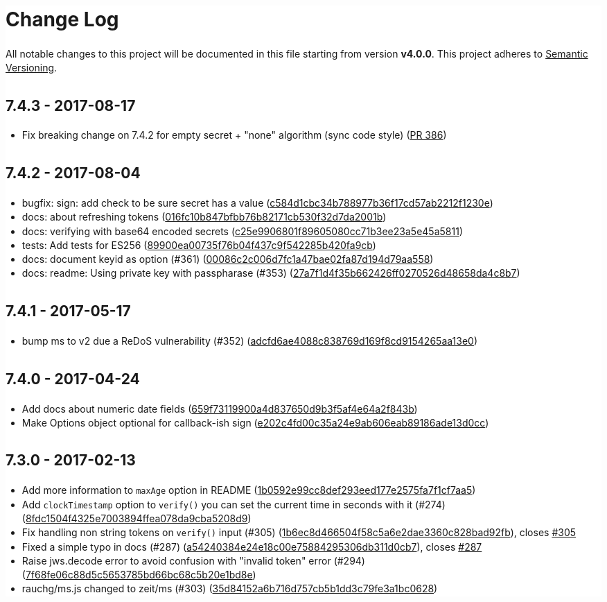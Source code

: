 # Change Log


All notable changes to this project will be documented in this file starting from version **v4.0.0**.
This project adheres to [Semantic Versioning](http://semver.org/).

## 7.4.3 - 2017-08-17

 - Fix breaking change on 7.4.2 for empty secret + "none" algorithm (sync code style) ([PR 386](https://github.com/auth0/node-jsonwebtoken/pull/386))

## 7.4.2 - 2017-08-04

 - bugfix: sign: add check to be sure secret has a value ([c584d1cbc34b788977b36f17cd57ab2212f1230e](https://github.com/auth0/node-jsonwebtoken/commit/c584d1cbc34b788977b36f17cd57ab2212f1230e))
 - docs: about refreshing tokens ([016fc10b847bfbb76b82171cb530f32d7da2001b](https://github.com/auth0/node-jsonwebtoken/commit/016fc10b847bfbb76b82171cb530f32d7da2001b))
 - docs: verifying with base64 encoded secrets ([c25e9906801f89605080cc71b3ee23a5e45a5811](https://github.com/auth0/node-jsonwebtoken/commit/c25e9906801f89605080cc71b3ee23a5e45a5811))
 - tests: Add tests for ES256 ([89900ea00735f76b04f437c9f542285b420fa9cb](https://github.com/auth0/node-jsonwebtoken/commit/89900ea00735f76b04f437c9f542285b420fa9cb))
 - docs: document keyid as option (#361) ([00086c2c006d7fc1a47bae02fa87d194d79aa558](https://github.com/auth0/node-jsonwebtoken/commit/00086c2c006d7fc1a47bae02fa87d194d79aa558))
 - docs: readme: Using private key with passpharase (#353) ([27a7f1d4f35b662426ff0270526d48658da4c8b7](https://github.com/auth0/node-jsonwebtoken/commit/27a7f1d4f35b662426ff0270526d48658da4c8b7))

## 7.4.1 - 2017-05-17

 - bump ms to v2 due a ReDoS vulnerability (#352) ([adcfd6ae4088c838769d169f8cd9154265aa13e0](https://github.com/auth0/node-jsonwebtoken/commit/adcfd6ae4088c838769d169f8cd9154265aa13e0))

## 7.4.0 - 2017-04-24

 - Add docs about numeric date fields ([659f73119900a4d837650d9b3f5af4e64a2f843b](https://github.com/auth0/node-jsonwebtoken/commit/659f73119900a4d837650d9b3f5af4e64a2f843b))
 - Make Options object optional for callback-ish sign ([e202c4fd00c35a24e9ab606eab89186ade13d0cc](https://github.com/auth0/node-jsonwebtoken/commit/e202c4fd00c35a24e9ab606eab89186ade13d0cc))

## 7.3.0 - 2017-02-13

 - Add more information to `maxAge` option in README ([1b0592e99cc8def293eed177e2575fa7f1cf7aa5](https://github.com/auth0/node-jsonwebtoken/commit/1b0592e99cc8def293eed177e2575fa7f1cf7aa5))
 - Add `clockTimestamp` option to `verify()` you can set the current time in seconds with it (#274) ([8fdc1504f4325e7003894ffea078da9cba5208d9](https://github.com/auth0/node-jsonwebtoken/commit/8fdc1504f4325e7003894ffea078da9cba5208d9))
 - Fix handling non string tokens on `verify()` input (#305) ([1b6ec8d466504f58c5a6e2dae3360c828bad92fb](https://github.com/auth0/node-jsonwebtoken/commit/1b6ec8d466504f58c5a6e2dae3360c828bad92fb)), closes [#305](https://github.com/auth0/node-jsonwebtoken/issues/305)
 - Fixed a simple typo in docs (#287) ([a54240384e24e18c00e75884295306db311d0cb7](https://github.com/auth0/node-jsonwebtoken/commit/a54240384e24e18c00e75884295306db311d0cb7)), closes [#287](https://github.com/auth0/node-jsonwebtoken/issues/287)
 - Raise jws.decode error to avoid confusion with "invalid token" error  (#294) ([7f68fe06c88d5c5653785bd66bc68c5b20e1bd8e](https://github.com/auth0/node-jsonwebtoken/commit/7f68fe06c88d5c5653785bd66bc68c5b20e1bd8e))
 - rauchg/ms.js changed to zeit/ms (#303) ([35d84152a6b716d757cb5b1dd3c79fe3a1bc0628](https://github.com/auth0/node-jsonwebtoken/commit/35d84152a6b716d757cb5b1dd3c79fe3a1bc0628))
